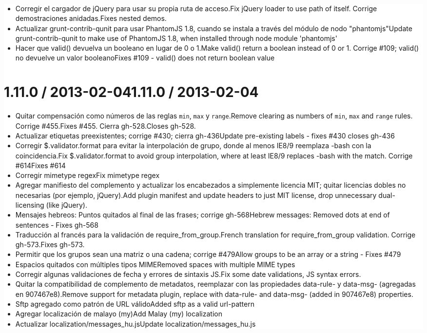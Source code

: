   * <span data-ttu-id="7bdc1-369">Corregir el cargador de jQuery para usar su propia ruta de acceso.</span><span class="sxs-lookup"><span data-stu-id="7bdc1-369">Fix jQuery loader to use path of itself.</span></span> <span data-ttu-id="7bdc1-370">Corrige demostraciones anidadas.</span><span class="sxs-lookup"><span data-stu-id="7bdc1-370">Fixes nested demos.</span></span>
  * <span data-ttu-id="7bdc1-371">Actualizar grunt-contrib-qunit para usar PhantomJS 1.8, cuando se instala a través del módulo de nodo "phantomjs"</span><span class="sxs-lookup"><span data-stu-id="7bdc1-371">Update grunt-contrib-qunit to make use of PhantomJS 1.8, when installed through node module 'phantomjs'</span></span>
  * <span data-ttu-id="7bdc1-372">Hacer que valid() devuelva un booleano en lugar de 0 o 1.</span><span class="sxs-lookup"><span data-stu-id="7bdc1-372">Make valid() return a boolean instead of 0 or 1.</span></span> <span data-ttu-id="7bdc1-373">Corrige #109; valid() no devuelve un valor booleano</span><span class="sxs-lookup"><span data-stu-id="7bdc1-373">Fixes #109 - valid() does not return boolean value</span></span>

<a name="1110--2013-02-04"></a><span data-ttu-id="7bdc1-374">1.11.0 / 2013-02-04</span><span class="sxs-lookup"><span data-stu-id="7bdc1-374">1.11.0 / 2013-02-04</span></span>
==================

  * <span data-ttu-id="7bdc1-375">Quitar compensación como números de las reglas `min`, `max` y `range`.</span><span class="sxs-lookup"><span data-stu-id="7bdc1-375">Remove clearing as numbers of `min`, `max` and `range` rules.</span></span> <span data-ttu-id="7bdc1-376">Corrige #455.</span><span class="sxs-lookup"><span data-stu-id="7bdc1-376">Fixes #455.</span></span> <span data-ttu-id="7bdc1-377">Cierra gh-528.</span><span class="sxs-lookup"><span data-stu-id="7bdc1-377">Closes gh-528.</span></span>
  * <span data-ttu-id="7bdc1-378">Actualizar etiquetas preexistentes; corrige #430; cierra gh-436</span><span class="sxs-lookup"><span data-stu-id="7bdc1-378">Update pre-existing labels - fixes #430 closes gh-436</span></span>
  * <span data-ttu-id="7bdc1-379">Corregir $.validator.format para evitar la interpolación de grupo, donde al menos IE8/9 reemplaza -bash con la coincidencia.</span><span class="sxs-lookup"><span data-stu-id="7bdc1-379">Fix $.validator.format to avoid group interpolation, where at least IE8/9 replaces -bash with the match.</span></span> <span data-ttu-id="7bdc1-380">Corrige #614</span><span class="sxs-lookup"><span data-stu-id="7bdc1-380">Fixes #614</span></span>
  * <span data-ttu-id="7bdc1-381">Corregir mimetype regex</span><span class="sxs-lookup"><span data-stu-id="7bdc1-381">Fix mimetype regex</span></span>
  * <span data-ttu-id="7bdc1-382">Agregar manifiesto del complemento y actualizar los encabezados a simplemente licencia MIT; quitar licencias dobles no necesarias (por ejemplo, jQuery).</span><span class="sxs-lookup"><span data-stu-id="7bdc1-382">Add plugin manifest and update headers to just MIT license, drop unnecessary dual-licensing (like jQuery).</span></span>
  * <span data-ttu-id="7bdc1-383">Mensajes hebreos: Puntos quitados al final de las frases; corrige gh-568</span><span class="sxs-lookup"><span data-stu-id="7bdc1-383">Hebrew messages: Removed dots at end of sentences - Fixes gh-568</span></span>
  * <span data-ttu-id="7bdc1-384">Traducción al francés para la validación de require_from_group.</span><span class="sxs-lookup"><span data-stu-id="7bdc1-384">French translation for require_from_group validation.</span></span> <span data-ttu-id="7bdc1-385">Corrige gh-573.</span><span class="sxs-lookup"><span data-stu-id="7bdc1-385">Fixes gh-573.</span></span>
  * <span data-ttu-id="7bdc1-386">Permitir que los grupos sean una matriz o una cadena; corrige #479</span><span class="sxs-lookup"><span data-stu-id="7bdc1-386">Allow groups to be an array or a string - Fixes #479</span></span>
  * <span data-ttu-id="7bdc1-387">Espacios quitados con múltiples tipos MIME</span><span class="sxs-lookup"><span data-stu-id="7bdc1-387">Removed spaces with multiple MIME types</span></span>
  * <span data-ttu-id="7bdc1-388">Corregir algunas validaciones de fecha y errores de sintaxis JS.</span><span class="sxs-lookup"><span data-stu-id="7bdc1-388">Fix some date validations, JS syntax errors.</span></span>
  * <span data-ttu-id="7bdc1-389">Quitar la compatibilidad de complemento de metadatos, reemplazar con las propiedades data-rule- y data-msg- (agregadas en 907467e8).</span><span class="sxs-lookup"><span data-stu-id="7bdc1-389">Remove support for metadata plugin, replace with data-rule- and data-msg- (added in 907467e8) properties.</span></span>
  * <span data-ttu-id="7bdc1-390">Sftp agregado como patrón de URL válido</span><span class="sxs-lookup"><span data-stu-id="7bdc1-390">Added sftp as a valid url-pattern</span></span>
  * <span data-ttu-id="7bdc1-391">Agregar localización de malayo (my)</span><span class="sxs-lookup"><span data-stu-id="7bdc1-391">Add Malay (my) localization</span></span>
  * <span data-ttu-id="7bdc1-392">Actualizar localization/messages_hu.js</span><span class="sxs-lookup"><span data-stu-id="7bdc1-392">Update localization/messages_hu.js</span></span>